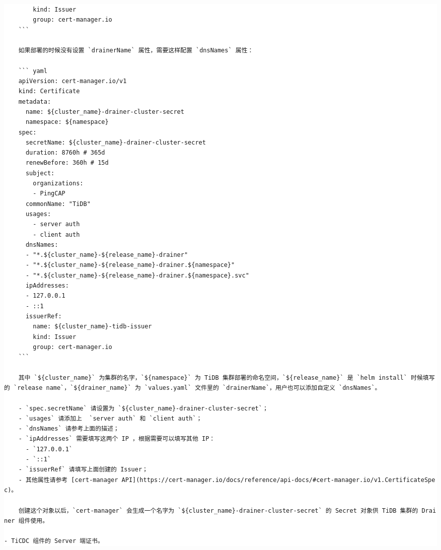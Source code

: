             kind: Issuer
            group: cert-manager.io
        ```

        如果部署的时候没有设置 `drainerName` 属性，需要这样配置 `dnsNames` 属性：

        ``` yaml
        apiVersion: cert-manager.io/v1
        kind: Certificate
        metadata:
          name: ${cluster_name}-drainer-cluster-secret
          namespace: ${namespace}
        spec:
          secretName: ${cluster_name}-drainer-cluster-secret
          duration: 8760h # 365d
          renewBefore: 360h # 15d
          subject:
            organizations:
            - PingCAP
          commonName: "TiDB"
          usages:
            - server auth
            - client auth
          dnsNames:
          - "*.${cluster_name}-${release_name}-drainer"
          - "*.${cluster_name}-${release_name}-drainer.${namespace}"
          - "*.${cluster_name}-${release_name}-drainer.${namespace}.svc"
          ipAddresses:
          - 127.0.0.1
          - ::1
          issuerRef:
            name: ${cluster_name}-tidb-issuer
            kind: Issuer
            group: cert-manager.io
        ```

        其中 `${cluster_name}` 为集群的名字，`${namespace}` 为 TiDB 集群部署的命名空间，`${release_name}` 是 `helm install` 时候填写的 `release name`，`${drainer_name}` 为 `values.yaml` 文件里的 `drainerName`，用户也可以添加自定义 `dnsNames`。

        - `spec.secretName` 请设置为 `${cluster_name}-drainer-cluster-secret`；
        - `usages` 请添加上  `server auth` 和 `client auth`；
        - `dnsNames` 请参考上面的描述；
        - `ipAddresses` 需要填写这两个 IP ，根据需要可以填写其他 IP：
          - `127.0.0.1`
          - `::1`
        - `issuerRef` 请填写上面创建的 Issuer；
        - 其他属性请参考 [cert-manager API](https://cert-manager.io/docs/reference/api-docs/#cert-manager.io/v1.CertificateSpec)。

        创建这个对象以后，`cert-manager` 会生成一个名字为 `${cluster_name}-drainer-cluster-secret` 的 Secret 对象供 TiDB 集群的 Drainer 组件使用。

    - TiCDC 组件的 Server 端证书。
